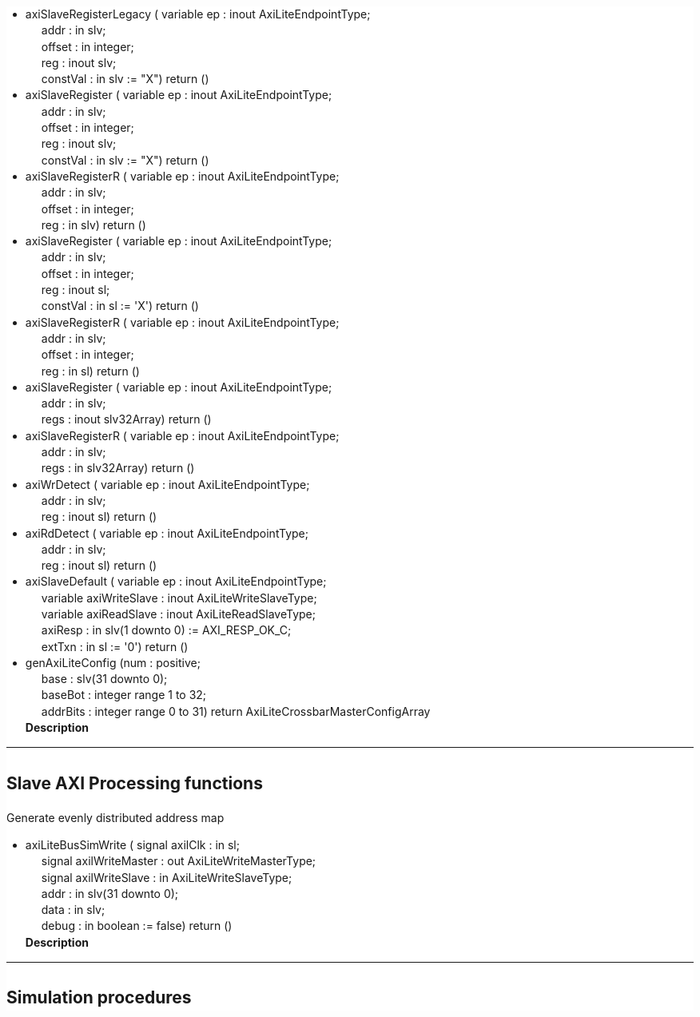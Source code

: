 - axiSlaveRegisterLegacy <font id="function_arguments">( variable ep : inout AxiLiteEndpointType;<br><span style="padding-left:20px"> addr        : in    slv;<br><span style="padding-left:20px"> offset      : in    integer;<br><span style="padding-left:20px"> reg         : inout slv;<br><span style="padding-left:20px"> constVal    : in    slv := "X") </font> <font id="function_return">return ()</font>
- axiSlaveRegister <font id="function_arguments">( variable ep : inout AxiLiteEndpointType;<br><span style="padding-left:20px"> addr        : in    slv;<br><span style="padding-left:20px"> offset      : in    integer;<br><span style="padding-left:20px"> reg         : inout slv;<br><span style="padding-left:20px"> constVal    : in    slv := "X") </font> <font id="function_return">return ()</font>
- axiSlaveRegisterR <font id="function_arguments">( variable ep : inout AxiLiteEndpointType;<br><span style="padding-left:20px"> addr        : in    slv;<br><span style="padding-left:20px"> offset      : in    integer;<br><span style="padding-left:20px"> reg         : in    slv) </font> <font id="function_return">return ()</font>
- axiSlaveRegister <font id="function_arguments">( variable ep : inout AxiLiteEndpointType;<br><span style="padding-left:20px"> addr        : in    slv;<br><span style="padding-left:20px"> offset      : in    integer;<br><span style="padding-left:20px"> reg         : inout sl;<br><span style="padding-left:20px"> constVal    : in    sl := 'X') </font> <font id="function_return">return ()</font>
- axiSlaveRegisterR <font id="function_arguments">( variable ep : inout AxiLiteEndpointType;<br><span style="padding-left:20px"> addr        : in    slv;<br><span style="padding-left:20px"> offset      : in    integer;<br><span style="padding-left:20px"> reg         : in    sl) </font> <font id="function_return">return ()</font>
- axiSlaveRegister <font id="function_arguments">( variable ep : inout AxiLiteEndpointType;<br><span style="padding-left:20px"> addr        : in    slv;<br><span style="padding-left:20px"> regs        : inout slv32Array) </font> <font id="function_return">return ()</font>
- axiSlaveRegisterR <font id="function_arguments">( variable ep : inout AxiLiteEndpointType;<br><span style="padding-left:20px"> addr        : in    slv;<br><span style="padding-left:20px"> regs        : in    slv32Array) </font> <font id="function_return">return ()</font>
- axiWrDetect <font id="function_arguments">( variable ep : inout AxiLiteEndpointType;<br><span style="padding-left:20px"> addr        : in    slv;<br><span style="padding-left:20px"> reg         : inout sl) </font> <font id="function_return">return ()</font>
- axiRdDetect <font id="function_arguments">( variable ep : inout AxiLiteEndpointType;<br><span style="padding-left:20px"> addr        : in    slv;<br><span style="padding-left:20px"> reg         : inout sl) </font> <font id="function_return">return ()</font>
- axiSlaveDefault <font id="function_arguments">( variable ep            : inout AxiLiteEndpointType;<br><span style="padding-left:20px"> variable axiWriteSlave : inout AxiLiteWriteSlaveType;<br><span style="padding-left:20px"> variable axiReadSlave  : inout AxiLiteReadSlaveType;<br><span style="padding-left:20px"> axiResp                : in    slv(1 downto 0) := AXI_RESP_OK_C;<br><span style="padding-left:20px"> extTxn                 : in    sl              := '0') </font> <font id="function_return">return ()</font>
- genAxiLiteConfig <font id="function_arguments">(num      : positive;<br><span style="padding-left:20px"> base     : slv(31 downto 0);<br><span style="padding-left:20px"> baseBot  : integer range 1 to 32;<br><span style="padding-left:20px"> addrBits : integer range 0 to 31) </font> <font id="function_return">return AxiLiteCrossbarMasterConfigArray </font>
</br>**Description**
-----------------------------------------------------------------------------------------------
 Slave AXI Processing functions
-----------------------------------------------------------------------------------------------
 Generate evenly distributed address map

- axiLiteBusSimWrite <font id="function_arguments">( signal axilClk         : in  sl;<br><span style="padding-left:20px"> signal axilWriteMaster : out AxiLiteWriteMasterType;<br><span style="padding-left:20px"> signal axilWriteSlave  : in  AxiLiteWriteSlaveType;<br><span style="padding-left:20px"> addr                   : in  slv(31 downto 0);<br><span style="padding-left:20px"> data                   : in  slv;<br><span style="padding-left:20px"> debug                  : in  boolean := false) </font> <font id="function_return">return ()</font>
</br>**Description**
-----------------------------------------------------------------------------------------------
 Simulation procedures
-----------------------------------------------------------------------------------------------
